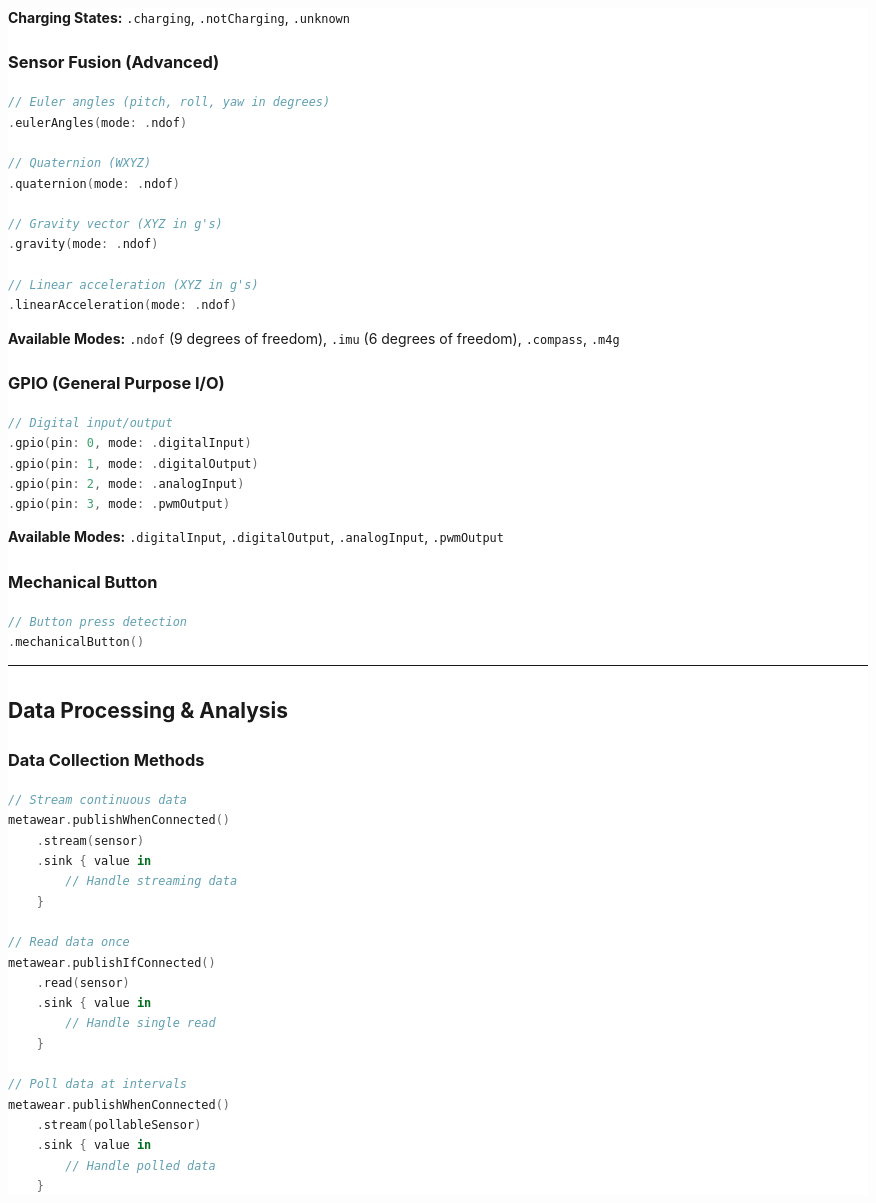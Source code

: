 **Charging States:** `.charging`, `.notCharging`, `.unknown`

### Sensor Fusion (Advanced)
```swift
// Euler angles (pitch, roll, yaw in degrees)
.eulerAngles(mode: .ndof)

// Quaternion (WXYZ)
.quaternion(mode: .ndof)

// Gravity vector (XYZ in g's)
.gravity(mode: .ndof)

// Linear acceleration (XYZ in g's)
.linearAcceleration(mode: .ndof)
```

**Available Modes:** `.ndof` (9 degrees of freedom), `.imu` (6 degrees of freedom), `.compass`, `.m4g`

### GPIO (General Purpose I/O)
```swift
// Digital input/output
.gpio(pin: 0, mode: .digitalInput)
.gpio(pin: 1, mode: .digitalOutput)
.gpio(pin: 2, mode: .analogInput)
.gpio(pin: 3, mode: .pwmOutput)
```

**Available Modes:** `.digitalInput`, `.digitalOutput`, `.analogInput`, `.pwmOutput`

### Mechanical Button
```swift
// Button press detection
.mechanicalButton()
```

---

## Data Processing & Analysis

### Data Collection Methods
```swift
// Stream continuous data
metawear.publishWhenConnected()
    .stream(sensor)
    .sink { value in
        // Handle streaming data
    }

// Read data once
metawear.publishIfConnected()
    .read(sensor)
    .sink { value in
        // Handle single read
    }

// Poll data at intervals
metawear.publishWhenConnected()
    .stream(pollableSensor)
    .sink { value in
        // Handle polled data
    }
```
